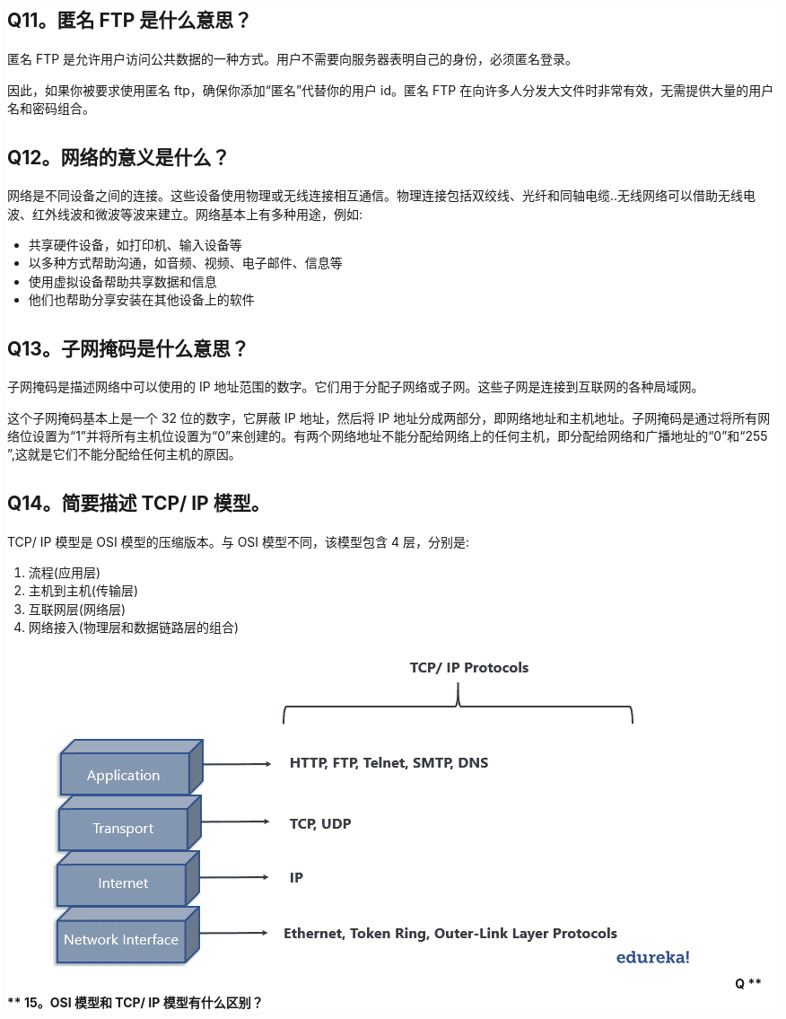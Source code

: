 ## **Q11。匿名 FTP 是什么意思？**

匿名 FTP 是允许用户访问公共数据的一种方式。用户不需要向服务器表明自己的身份，必须匿名登录。

因此，如果你被要求使用匿名 ftp，确保你添加“匿名”代替你的用户 id。匿名 FTP 在向许多人分发大文件时非常有效，无需提供大量的用户名和密码组合。

## **Q12。网络的意义是什么？**

网络是不同设备之间的连接。这些设备使用物理或无线连接相互通信。物理连接包括双绞线、光纤和同轴电缆..无线网络可以借助无线电波、红外线波和微波等波来建立。网络基本上有多种用途，例如:

*   共享硬件设备，如打印机、输入设备等
*   以多种方式帮助沟通，如音频、视频、电子邮件、信息等
*   使用虚拟设备帮助共享数据和信息
*   他们也帮助分享安装在其他设备上的软件

## **Q13。子网掩码是什么意思？**

子网掩码是描述网络中可以使用的 IP 地址范围的数字。它们用于分配子网络或子网。这些子网是连接到互联网的各种局域网。

这个子网掩码基本上是一个 32 位的数字，它屏蔽 IP 地址，然后将 IP 地址分成两部分，即网络地址和主机地址。子网掩码是通过将所有网络位设置为“1”并将所有主机位设置为“0”来创建的。有两个网络地址不能分配给网络上的任何主机，即分配给网络和广播地址的“0”和“255 ”,这就是它们不能分配给任何主机的原因。

## **Q14。简要描述 TCP/ IP 模型。**

TCP/ IP 模型是 OSI 模型的压缩版本。与 OSI 模型不同，该模型包含 4 层，分别是:

1.  流程(应用层)
2.  主机到主机(传输层)
3.  互联网层(网络层)
4.  网络接入(物理层和数据链路层的组合)

**![TCP IP-Networking Interview Questions-Edureka](img/ba7591957b4b7467d7c98ca5b99c6c3c.png) Q ** ** 15。OSI 模型和 TCP/ IP 模型有什么区别？**
